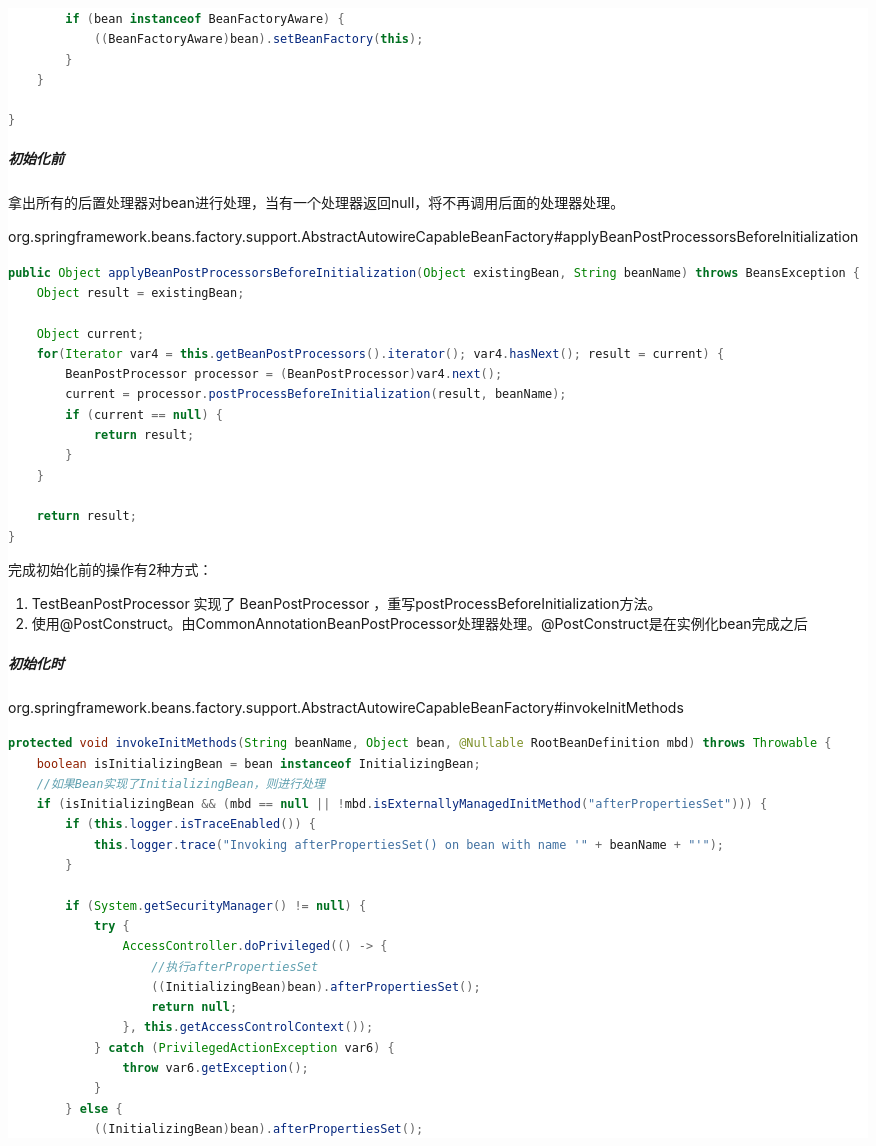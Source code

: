 ```java
        if (bean instanceof BeanFactoryAware) {
            ((BeanFactoryAware)bean).setBeanFactory(this);
        }
    }

}
```

##### 初始化前

拿出所有的后置处理器对bean进行处理，当有一个处理器返回null，将不再调用后面的处理器处理。

org.springframework.beans.factory.support.AbstractAutowireCapableBeanFactory#applyBeanPostProcessorsBeforeInitialization

```java
public Object applyBeanPostProcessorsBeforeInitialization(Object existingBean, String beanName) throws BeansException {
    Object result = existingBean;

    Object current;
    for(Iterator var4 = this.getBeanPostProcessors().iterator(); var4.hasNext(); result = current) {
        BeanPostProcessor processor = (BeanPostProcessor)var4.next();
        current = processor.postProcessBeforeInitialization(result, beanName);
        if (current == null) {
            return result;
        }
    }

    return result;
}
```

完成初始化前的操作有2种方式：

1. TestBeanPostProcessor 实现了 BeanPostProcessor ，重写postProcessBeforeInitialization方法。
2. 使用@PostConstruct。由CommonAnnotationBeanPostProcessor处理器处理。@PostConstruct是在实例化bean完成之后

##### 初始化时

org.springframework.beans.factory.support.AbstractAutowireCapableBeanFactory#invokeInitMethods

```java
protected void invokeInitMethods(String beanName, Object bean, @Nullable RootBeanDefinition mbd) throws Throwable {
    boolean isInitializingBean = bean instanceof InitializingBean;
    //如果Bean实现了InitializingBean，则进行处理
    if (isInitializingBean && (mbd == null || !mbd.isExternallyManagedInitMethod("afterPropertiesSet"))) {
        if (this.logger.isTraceEnabled()) {
            this.logger.trace("Invoking afterPropertiesSet() on bean with name '" + beanName + "'");
        }

        if (System.getSecurityManager() != null) {
            try {
                AccessController.doPrivileged(() -> {
                    //执行afterPropertiesSet
                    ((InitializingBean)bean).afterPropertiesSet();
                    return null;
                }, this.getAccessControlContext());
            } catch (PrivilegedActionException var6) {
                throw var6.getException();
            }
        } else {
            ((InitializingBean)bean).afterPropertiesSet();
```